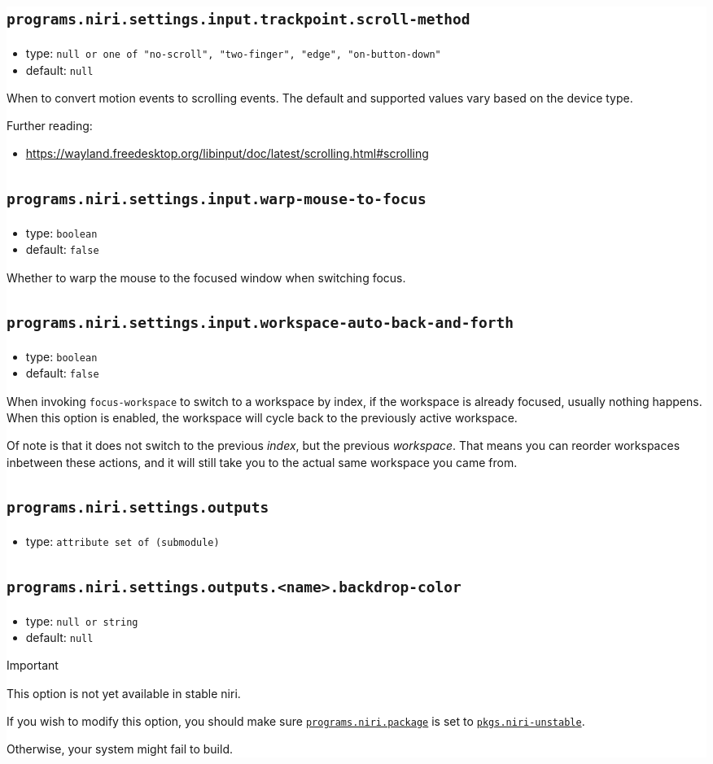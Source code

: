 

## `programs.niri.settings.input.trackpoint.scroll-method`
- type: `null or one of "no-scroll", "two-finger", "edge", "on-button-down"`
- default: `null`

When to convert motion events to scrolling events.
The default and supported values vary based on the device type.

Further reading:
- https://wayland.freedesktop.org/libinput/doc/latest/scrolling.html#scrolling



## `programs.niri.settings.input.warp-mouse-to-focus`
- type: `boolean`
- default: `false`

Whether to warp the mouse to the focused window when switching focus.



## `programs.niri.settings.input.workspace-auto-back-and-forth`
- type: `boolean`
- default: `false`

When invoking `focus-workspace` to switch to a workspace by index, if the workspace is already focused, usually nothing happens. When this option is enabled, the workspace will cycle back to the previously active workspace.

Of note is that it does not switch to the previous *index*, but the previous *workspace*. That means you can reorder workspaces inbetween these actions, and it will still take you to the actual same workspace you came from.



## `programs.niri.settings.outputs`
- type: `attribute set of (submodule)`



## `programs.niri.settings.outputs.<name>.backdrop-color`
- type: `null or string`
- default: `null`

> [!important]
> This option is not yet available in stable niri.
>
> If you wish to modify this option, you should make sure [`programs.niri.package`](#programsniripackage) is set to [`pkgs.niri-unstable`](#packagessystemniri-unstable).
>
> Otherwise, your system might fail to build.

